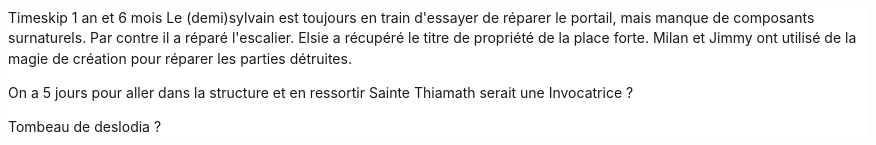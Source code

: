 
#####

Timeskip 1 an et 6 mois 
Le (demi)sylvain est toujours en train d'essayer de réparer le portail, mais manque de composants surnaturels. Par contre il a réparé l'escalier.
Elsie a récupéré le titre de propriété de la place forte. Milan et Jimmy ont utilisé de la magie de création pour réparer les parties détruites.


On a 5 jours pour aller dans la structure et en ressortir
Sainte Thiamath serait une Invocatrice ? 



Tombeau de deslodia ?
